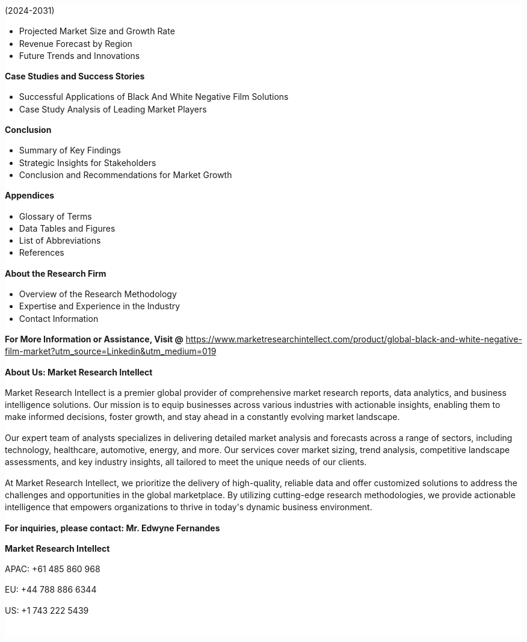 (2024-2031)</strong></p><ul><li>Projected Market Size and Growth Rate</li><li>Revenue Forecast by Region</li><li>Future Trends and Innovations</li></ul><p><strong>Case Studies and Success Stories</strong></p><ul><li>Successful Applications of Black And White Negative Film Solutions</li><li>Case Study Analysis of Leading Market Players</li></ul><p><strong>Conclusion</strong></p><ul><li>Summary of Key Findings</li><li>Strategic Insights for Stakeholders</li><li>Conclusion and Recommendations for Market Growth</li></ul><p><strong>Appendices</strong></p><ul><li>Glossary of Terms</li><li>Data Tables and Figures</li><li>List of Abbreviations</li><li>References</li></ul><p><strong>About the Research Firm</strong></p><ul><li>Overview of the Research Methodology</li><li>Expertise and Experience in the Industry</li><li>Contact Information</li></ul></div><div class="article-main__content" data-test-id="publishing-text-block"><p><span class="font-[700]"><strong>For More Information or Assistance, Visit @</strong>&nbsp;<a href="https://www.marketresearchintellect.com/product/global-black-and-white-negative-film-market?utm_source=Linkedin&utm_medium=019">https://www.marketresearchintellect.com/product/global-black-and-white-negative-film-market?utm_source=Linkedin&utm_medium=019</a></span></p><p><strong>About Us: Market Research Intellect</strong></p><p>Market Research Intellect is a premier global provider of comprehensive market research reports, data analytics, and business intelligence solutions. Our mission is to equip businesses across various industries with actionable insights, enabling them to make informed decisions, foster growth, and stay ahead in a constantly evolving market landscape.</p><p>Our expert team of analysts specializes in delivering detailed market analysis and forecasts across a range of sectors, including technology, healthcare, automotive, energy, and more. Our services cover market sizing, trend analysis, competitive landscape assessments, and key industry insights, all tailored to meet the unique needs of our clients.</p><p>At Market Research Intellect, we prioritize the delivery of high-quality, reliable data and offer customized solutions to address the challenges and opportunities in the global marketplace. By utilizing cutting-edge research methodologies, we provide actionable intelligence that empowers organizations to thrive in today's dynamic business environment.</p><p><strong>For inquiries, please contact: Mr. Edwyne Fernandes</strong></p><p><strong>Market Research Intellect</strong></p><p>APAC: +61 485 860 968</p><p>EU: +44 788 886 6344</p><p>US: +1 743 222 5439</p></div><div class="article-main__content" data-test-id="publishing-text-block">&nbsp;</div>
